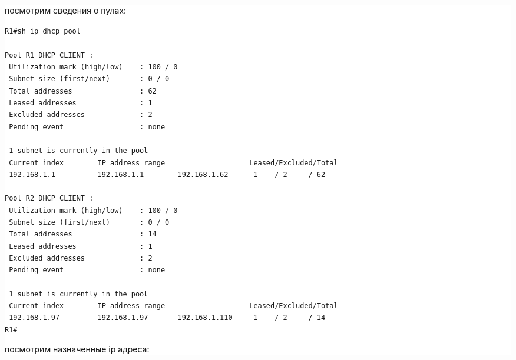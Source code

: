 посмотрим сведения о пулах:

```
R1#sh ip dhcp pool 

Pool R1_DHCP_CLIENT :
 Utilization mark (high/low)    : 100 / 0
 Subnet size (first/next)       : 0 / 0 
 Total addresses                : 62
 Leased addresses               : 1
 Excluded addresses             : 2
 Pending event                  : none

 1 subnet is currently in the pool
 Current index        IP address range                    Leased/Excluded/Total
 192.168.1.1          192.168.1.1      - 192.168.1.62      1    / 2     / 62

Pool R2_DHCP_CLIENT :
 Utilization mark (high/low)    : 100 / 0
 Subnet size (first/next)       : 0 / 0 
 Total addresses                : 14
 Leased addresses               : 1
 Excluded addresses             : 2
 Pending event                  : none

 1 subnet is currently in the pool
 Current index        IP address range                    Leased/Excluded/Total
 192.168.1.97         192.168.1.97     - 192.168.1.110     1    / 2     / 14
R1#
```

посмотрим назначенные ip адреса:

